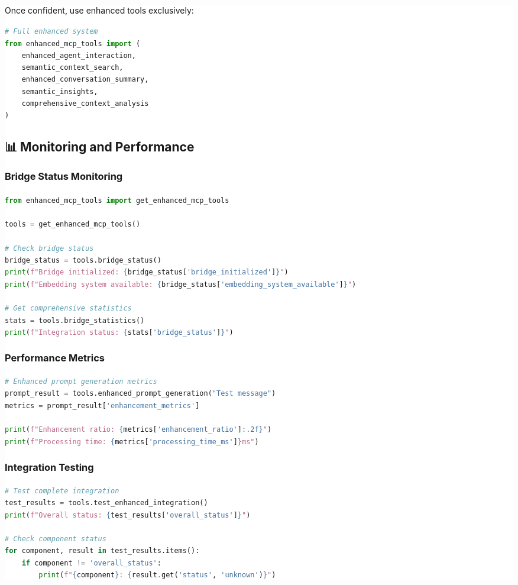 Once confident, use enhanced tools exclusively:

```python
# Full enhanced system
from enhanced_mcp_tools import (
    enhanced_agent_interaction,
    semantic_context_search,
    enhanced_conversation_summary,
    semantic_insights,
    comprehensive_context_analysis
)
```

## 📊 Monitoring and Performance

### **Bridge Status Monitoring**

```python
from enhanced_mcp_tools import get_enhanced_mcp_tools

tools = get_enhanced_mcp_tools()

# Check bridge status
bridge_status = tools.bridge_status()
print(f"Bridge initialized: {bridge_status['bridge_initialized']}")
print(f"Embedding system available: {bridge_status['embedding_system_available']}")

# Get comprehensive statistics
stats = tools.bridge_statistics()
print(f"Integration status: {stats['bridge_status']}")
```

### **Performance Metrics**

```python
# Enhanced prompt generation metrics
prompt_result = tools.enhanced_prompt_generation("Test message")
metrics = prompt_result['enhancement_metrics']

print(f"Enhancement ratio: {metrics['enhancement_ratio']:.2f}")
print(f"Processing time: {metrics['processing_time_ms']}ms")
```

### **Integration Testing**

```python
# Test complete integration
test_results = tools.test_enhanced_integration()
print(f"Overall status: {test_results['overall_status']}")

# Check component status
for component, result in test_results.items():
    if component != 'overall_status':
        print(f"{component}: {result.get('status', 'unknown')}")
```
